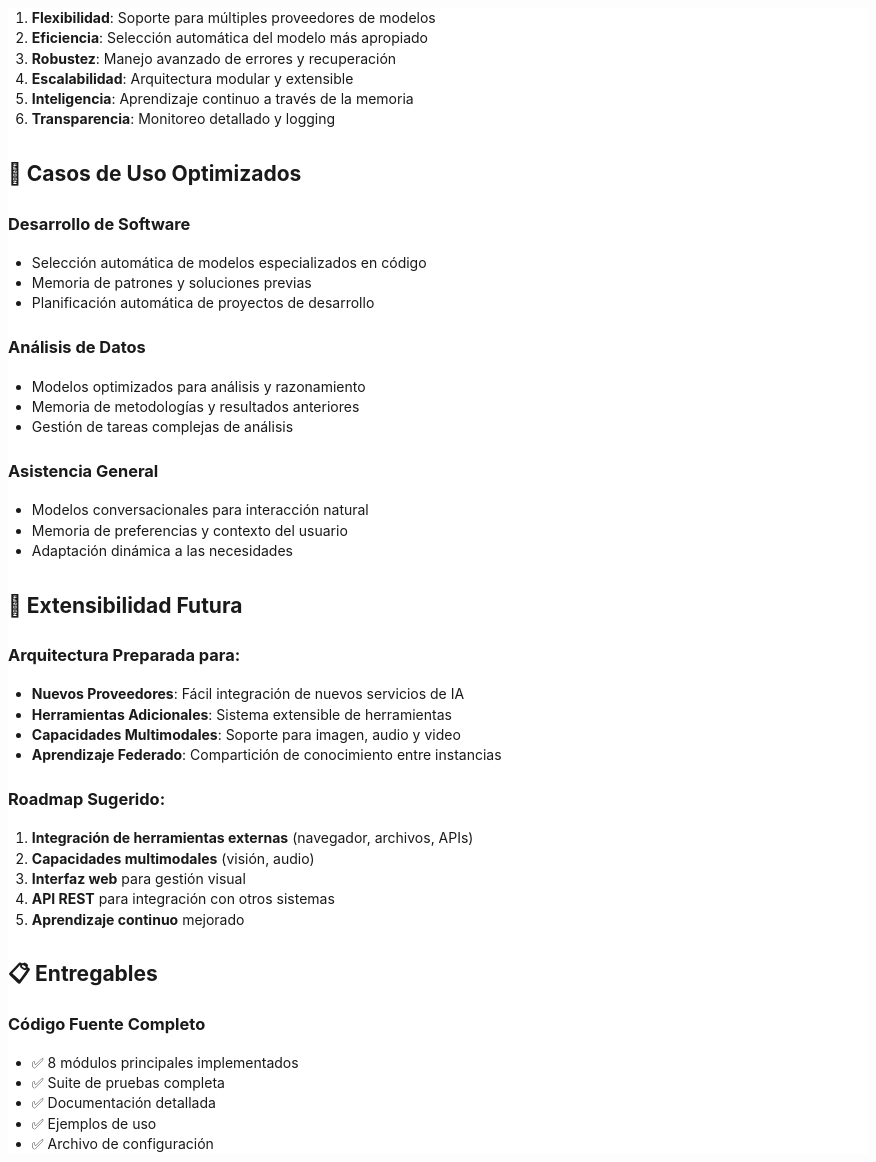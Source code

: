 1. **Flexibilidad**: Soporte para múltiples proveedores de modelos
2. **Eficiencia**: Selección automática del modelo más apropiado
3. **Robustez**: Manejo avanzado de errores y recuperación
4. **Escalabilidad**: Arquitectura modular y extensible
5. **Inteligencia**: Aprendizaje continuo a través de la memoria
6. **Transparencia**: Monitoreo detallado y logging

## 🚀 Casos de Uso Optimizados

### Desarrollo de Software
- Selección automática de modelos especializados en código
- Memoria de patrones y soluciones previas
- Planificación automática de proyectos de desarrollo

### Análisis de Datos
- Modelos optimizados para análisis y razonamiento
- Memoria de metodologías y resultados anteriores
- Gestión de tareas complejas de análisis

### Asistencia General
- Modelos conversacionales para interacción natural
- Memoria de preferencias y contexto del usuario
- Adaptación dinámica a las necesidades

## 🔮 Extensibilidad Futura

### Arquitectura Preparada para:
- **Nuevos Proveedores**: Fácil integración de nuevos servicios de IA
- **Herramientas Adicionales**: Sistema extensible de herramientas
- **Capacidades Multimodales**: Soporte para imagen, audio y video
- **Aprendizaje Federado**: Compartición de conocimiento entre instancias

### Roadmap Sugerido:
1. **Integración de herramientas externas** (navegador, archivos, APIs)
2. **Capacidades multimodales** (visión, audio)
3. **Interfaz web** para gestión visual
4. **API REST** para integración con otros sistemas
5. **Aprendizaje continuo** mejorado

## 📋 Entregables

### Código Fuente Completo
- ✅ 8 módulos principales implementados
- ✅ Suite de pruebas completa
- ✅ Documentación detallada
- ✅ Ejemplos de uso
- ✅ Archivo de configuración
